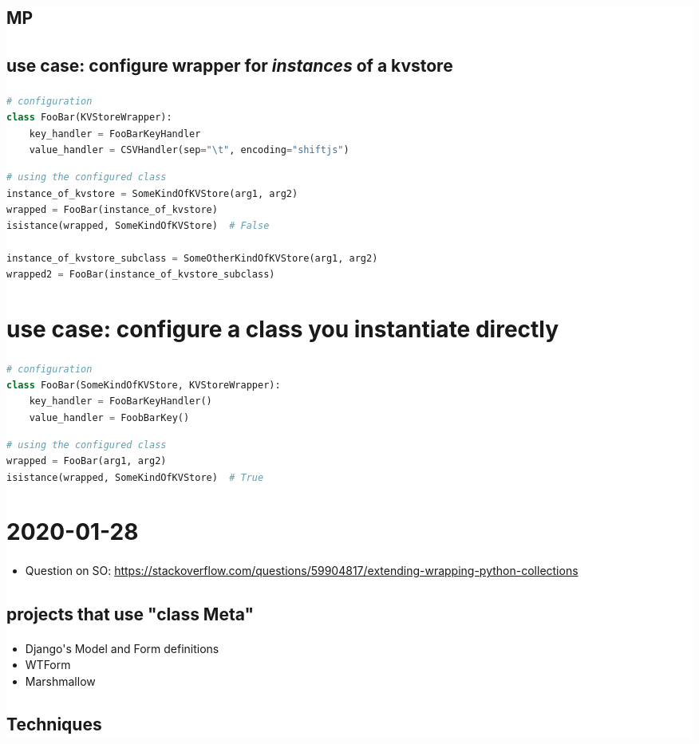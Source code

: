 
## MP

## use case: configure wrapper for *instances* of a kvstore


```python
# configuration
class FooBar(KVStoreWrapper):
    key_handler = FooBarKeyHandler
    value_handler = CSVHandler(sep="\t", encoding="shiftjs")
```

```python
# using the configured class
instance_of_kvstore = SomeKindOfKVStore(arg1, arg2)
wrapped = FooBar(instance_of_kvstore)
isistance(wrapped, SomeKindOfKVStore)  # False

instance_of_kvstore_subclass = SomeOtherKindOfKVStore(arg1, arg2)
wrapped2 = FooBar(instance_of_kvstore_subclass)
```
#

# use case: configure a class you instantiate directly

```python
# configuration
class FooBar(SomeKindOfKVStore, KVStoreWrapper):
    key_handler = FooBarKeyHandler()
    value_handler = FoobBarKey()
```

```python
# using the configured class
wrapped = FooBar(arg1, arg2)
isistance(wrapped, SomeKindOfKVStore)  # True
```


# 2020-01-28

* Question on SO: https://stackoverflow.com/questions/59904817/extending-wrapping-python-collections

## projects that use "class Meta"

* Django's Model and Form definitions
* WTForm
* Marshmallow

## Techniques
